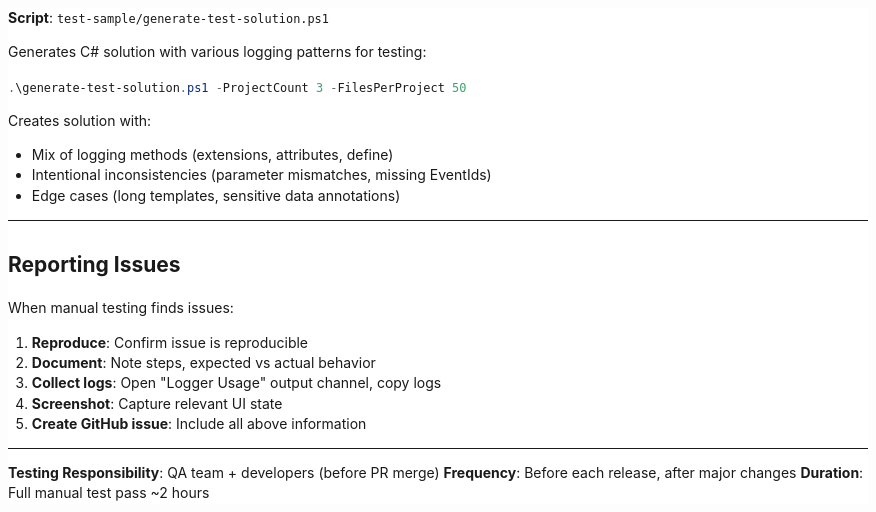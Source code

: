 **Script**: `test-sample/generate-test-solution.ps1`

Generates C# solution with various logging patterns for testing:

```powershell
.\generate-test-solution.ps1 -ProjectCount 3 -FilesPerProject 50
```

Creates solution with:

- Mix of logging methods (extensions, attributes, define)
- Intentional inconsistencies (parameter mismatches, missing EventIds)
- Edge cases (long templates, sensitive data annotations)

---

## Reporting Issues

When manual testing finds issues:

1. **Reproduce**: Confirm issue is reproducible
2. **Document**: Note steps, expected vs actual behavior
3. **Collect logs**: Open "Logger Usage" output channel, copy logs
4. **Screenshot**: Capture relevant UI state
5. **Create GitHub issue**: Include all above information

---

**Testing Responsibility**: QA team + developers (before PR merge)
**Frequency**: Before each release, after major changes
**Duration**: Full manual test pass ~2 hours
